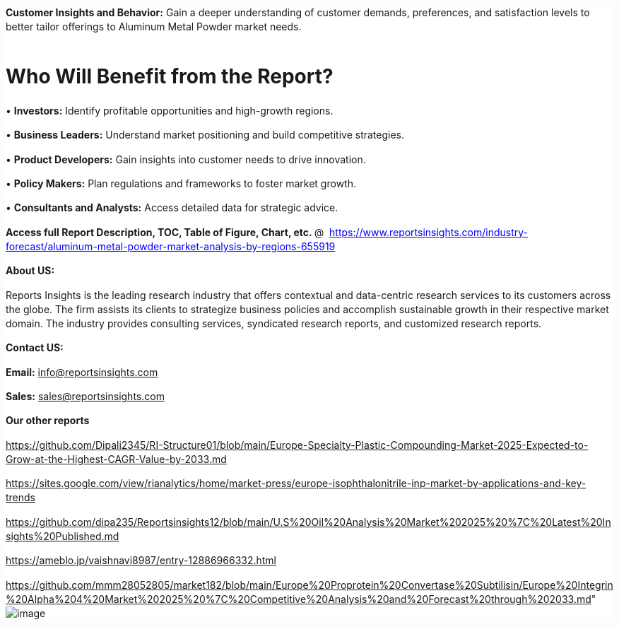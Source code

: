 <strong>Customer Insights and Behavior:</strong>
Gain a deeper understanding of customer demands, preferences, and satisfaction levels to better tailor offerings to Aluminum Metal Powder market needs.

# <strong>Who Will Benefit from the Report?</strong>

• <strong>Investors:</strong> Identify profitable opportunities and high-growth regions.

• <strong>Business Leaders:</strong> Understand market positioning and build competitive strategies.

• <strong>Product Developers:</strong> Gain insights into customer needs to drive innovation.

• <strong>Policy Makers:</strong> Plan regulations and frameworks to foster market growth.

• <strong>Consultants and Analysts:</strong> Access detailed data for strategic advice.
</ul>
<strong>Access full Report Description, TOC, Table of Figure, Chart, etc. </strong>@  <a href=https://www.reportsinsights.com/industry-forecast/aluminum-metal-powder-market-analysis-by-regions-655919 style=color:#0000ff;>https://www.reportsinsights.com/industry-forecast/aluminum-metal-powder-market-analysis-by-regions-655919</a></font>

<strong><strong>About US</strong>:</strong>

Reports Insights is the leading research industry that offers contextual and data-centric research services to its customers across the globe. The firm assists its clients to strategize business policies and accomplish sustainable growth in their respective market domain. The industry provides consulting services, syndicated research reports, and customized research reports.

<strong>Contact US:</strong>

<p class=""""><b>Email:</b> <a href=mailto:info@reportsinsights.com>info@reportsinsights.com</a></p>
<p class=""""><b>Sales:</b> <a href=mailto:sales@reportsinsights.com>sales@reportsinsights.com</a></p>

<strong>Our other reports</strong>

<a href=https://github.com/Dipali2345/RI-Structure01/blob/main/Europe-Specialty-Plastic-Compounding-Market-2025-Expected-to-Grow-at-the-Highest-CAGR-Value-by-2033.md>https://github.com/Dipali2345/RI-Structure01/blob/main/Europe-Specialty-Plastic-Compounding-Market-2025-Expected-to-Grow-at-the-Highest-CAGR-Value-by-2033.md</a>

<a href=https://sites.google.com/view/rianalytics/home/market-press/europe-isophthalonitrile-inp-market-by-applications-and-key-trends>https://sites.google.com/view/rianalytics/home/market-press/europe-isophthalonitrile-inp-market-by-applications-and-key-trends</a>

<a href=https://github.com/dipa235/Reportsinsights12/blob/main/U.S%20Oil%20Analysis%20Market%202025%20%7C%20Latest%20Insights%20Published.md>https://github.com/dipa235/Reportsinsights12/blob/main/U.S%20Oil%20Analysis%20Market%202025%20%7C%20Latest%20Insights%20Published.md</a>

<a href=https://ameblo.jp/vaishnavi8987/entry-12886966332.html>https://ameblo.jp/vaishnavi8987/entry-12886966332.html</a>

<a href=https://github.com/mmm28052805/market182/blob/main/Europe%20Proprotein%20Convertase%20Subtilisin/Europe%20Integrin%20Alpha%204%20Market%202025%20%7C%20Competitive%20Analysis%20and%20Forecast%20through%202033.md>https://github.com/mmm28052805/market182/blob/main/Europe%20Proprotein%20Convertase%20Subtilisin/Europe%20Integrin%20Alpha%204%20Market%202025%20%7C%20Competitive%20Analysis%20and%20Forecast%20through%202033.md</a>"
![image](https://github.com/user-attachments/assets/d7b115d4-a79e-44fa-827a-f19fe142db50)

